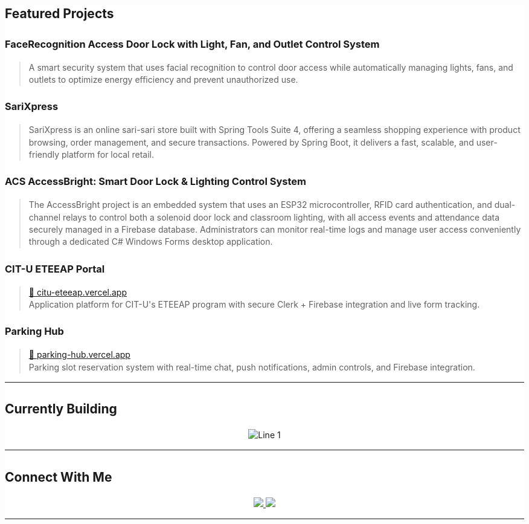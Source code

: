 
##  Featured Projects

###  **FaceRecognition Access Door Lock with Light, Fan, and Outlet Control System**
> A smart security system that uses facial recognition to control door access while automatically managing lights, fans, and outlets to optimize energy efficiency and prevent unauthorized use.

###  **SariXpress**
> SariXpress is an online sari-sari store built with Spring Tools Suite 4, offering a seamless shopping experience with product browsing, order management, and secure transactions. Powered by Spring Boot, it delivers a fast, scalable, and user-friendly platform for local retail.

###  **ACS AccessBright: Smart Door Lock & Lighting Control System**
> The AccessBright project is an embedded system that uses an ESP32 microcontroller, RFID card authentication, and dual-channel relays to control both a solenoid door lock and classroom lighting, with all access events and attendance data securely managed in a Firebase database. Administrators can monitor real-time logs and manage user access conveniently through a dedicated C# Windows Forms desktop application.

###  **CIT-U ETEEAP Portal**  
> [🔗 citu-eteeap.vercel.app](https://citu-eteeap.vercel.app)  
> Application platform for CIT-U's ETEEAP program with secure Clerk + Firebase integration and live form tracking.

### **Parking Hub**  
> [🔗 parking-hub.vercel.app](https://parking-hub.vercel.app)  
> Parking slot reservation system with real-time chat, push notifications, admin controls, and Firebase integration.

---


##  Currently Building

<p align="center">
  <img src="https://readme-typing-svg.demolab.com?font=Fira+Code&weight=500&size=24&pause=2000&color=E91E63&width=700&height=40&center=true&lines=BUILDING+MY+FUTURE!" alt="Line 1" />
</p>

---

## Connect With Me

<p align="center">
  <a href="https://www.linkedin.com/in/shawn-cameros-3b0a59367/" target="_blank">
    <img src="https://img.shields.io/badge/LinkedIn-0077B5?style=for-the-badge&logo=linkedin&logoColor=white" />
  </a>
  <a href="https://www.facebook.com/PasshawnMusic" target="_blank">
    <img src="https://img.shields.io/badge/Facebook-1877F2?style=for-the-badge&logo=facebook&logoColor=white" />
  </a>
</p>

---